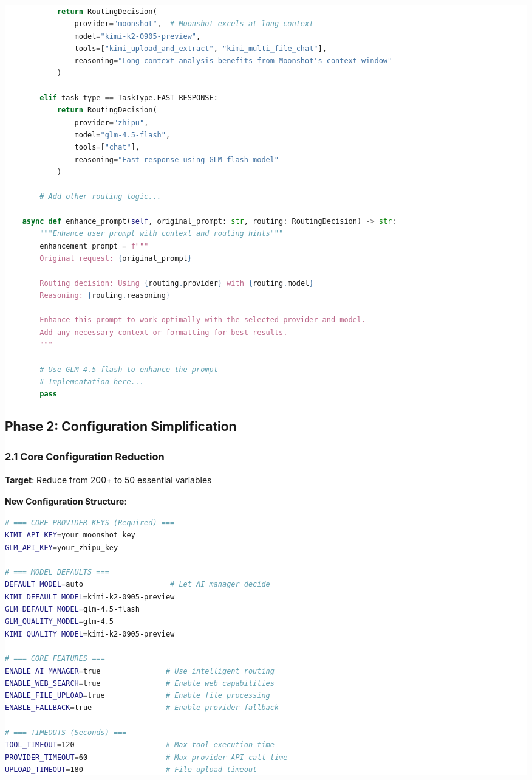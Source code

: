 ```python
            return RoutingDecision(
                provider="moonshot",  # Moonshot excels at long context
                model="kimi-k2-0905-preview",
                tools=["kimi_upload_and_extract", "kimi_multi_file_chat"],
                reasoning="Long context analysis benefits from Moonshot's context window"
            )
        
        elif task_type == TaskType.FAST_RESPONSE:
            return RoutingDecision(
                provider="zhipu",
                model="glm-4.5-flash",
                tools=["chat"],
                reasoning="Fast response using GLM flash model"
            )
        
        # Add other routing logic...
        
    async def enhance_prompt(self, original_prompt: str, routing: RoutingDecision) -> str:
        """Enhance user prompt with context and routing hints"""
        enhancement_prompt = f"""
        Original request: {original_prompt}
        
        Routing decision: Using {routing.provider} with {routing.model}
        Reasoning: {routing.reasoning}
        
        Enhance this prompt to work optimally with the selected provider and model.
        Add any necessary context or formatting for best results.
        """
        
        # Use GLM-4.5-flash to enhance the prompt
        # Implementation here...
        pass
```

## Phase 2: Configuration Simplification

### 2.1 Core Configuration Reduction

**Target**: Reduce from 200+ to 50 essential variables

**New Configuration Structure**:

```bash
# === CORE PROVIDER KEYS (Required) ===
KIMI_API_KEY=your_moonshot_key
GLM_API_KEY=your_zhipu_key

# === MODEL DEFAULTS ===
DEFAULT_MODEL=auto                    # Let AI manager decide
KIMI_DEFAULT_MODEL=kimi-k2-0905-preview
GLM_DEFAULT_MODEL=glm-4.5-flash
GLM_QUALITY_MODEL=glm-4.5
KIMI_QUALITY_MODEL=kimi-k2-0905-preview

# === CORE FEATURES ===
ENABLE_AI_MANAGER=true               # Use intelligent routing
ENABLE_WEB_SEARCH=true               # Enable web capabilities
ENABLE_FILE_UPLOAD=true              # Enable file processing
ENABLE_FALLBACK=true                 # Enable provider fallback

# === TIMEOUTS (Seconds) ===
TOOL_TIMEOUT=120                     # Max tool execution time
PROVIDER_TIMEOUT=60                  # Max provider API call time
UPLOAD_TIMEOUT=180                   # File upload timeout
```